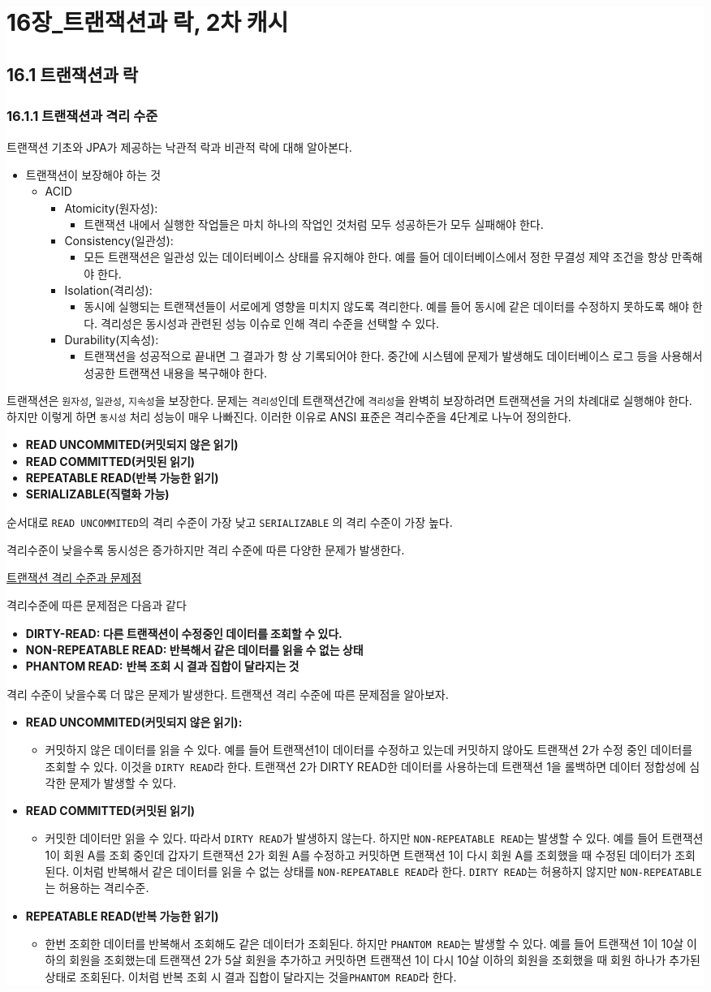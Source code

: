 ﻿# 16장_트랜잭션과 락, 2차 캐시

## 16.1 트랜잭션과 락

### 16.1.1 트랜잭션과 격리 수준

트랜잭션 기초와 JPA가 제공하는 낙관적 락과 비관적 락에 대해 알아본다.

- 트랜잭션이 보장해야 하는 것
    - ACID
        - Atomicity(원자성):
            - 트랜잭션 내에서 실행한 작업들은 마치 하나의 작업인 것처럼 모두 성공하든가 모두 실패해야 한다.
        - Consistency(일관성):
            - 모든 트랜잭션은 일관성 있는 데이터베이스 상태를 유지해야 한다. 예를 들어 데이터베이스에서 정한 무결성 제약 조건을 항상 만족해야 한다.
        - Isolation(격리성):
            - 동시에 실행되는 트랜잭션들이 서로에게 영향을 미치지 않도록 격리한다. 예를 들어 동시에 같은 데이터를 수정하지 못하도록 해야 한다. 격리성은 동시성과 관련된 성능  이슈로 인해 격리 수준을 선택할 수 있다.
        - Durability(지속성):
            - 트랜잭션을 성공적으로 끝내면 그 결과가 항 상 기록되어야 한다. 중간에 시스템에 문제가 발생해도 데이터베이스 로그 등을 사용해서 성공한 트랜잭션 내용을 복구해야 한다.

트랜잭션은 `원자성`, `일관성`, `지속성`을 보장한다. 문제는 `격리성`인데 트랜잭션간에 `격리성`을 완벽히 보장하려면 트랜잭션을 거의 차례대로 실행해야 한다. 하지만 이렇게 하면 `동시성` 처리 성능이 매우 나빠진다. 이러한 이유로 ANSI 표준은 격리수준을 4단계로 나누어 정의한다.

- **READ UNCOMMITED(커밋되지 않은 읽기)**
- **READ COMMITTED(커밋된 읽기)**
- **REPEATABLE READ(반복 가능한 읽기)**
- **SERIALIZABLE(직렬화 가능)**

순서대로 `READ UNCOMMITED`의 격리 수준이 가장 낮고 `SERIALIZABLE` 의 격리 수준이 가장 높다.

격리수준이 낮을수록 동시성은 증가하지만 격리 수준에 따른 다양한 문제가 발생한다. 

[트랜잭션 격리 수준과 문제점](https://www.notion.so/df7493b6d7e54d94ab34f4ea1daaf848)

격리수준에 따른 문제점은 다음과 같다

- **DIRTY-READ: 다른 트랜잭션이 수정중인 데이터를 조회할 수 있다.**
- **NON-REPEATABLE READ: 반복해서 같은 데이터를 읽을 수 없는 상태**
- **PHANTOM READ:**  **반복 조회 시 결과 집합이 달라지는 것**

격리 수준이 낮을수록 더 많은 문제가 발생한다. 트랜잭션 격리 수준에 따른 문제점을 알아보자.

- **READ UNCOMMITED(커밋되지 않은 읽기):**
    - 커밋하지 않은 데이터를 읽을 수 있다.  예를 들어 트랜잭션1이 데이터를 수정하고 있는데 커밋하지 않아도 트랜잭션 2가 수정 중인 데이터를 조회할 수 있다. 이것을 `DIRTY READ`라 한다. 트랜잭션 2가 DIRTY READ한 데이터를 사용하는데 트랜잭션 1을 롤백하면 데이터 정합성에 심각한 문제가 발생할 수 있다.

- **READ COMMITTED(커밋된 읽기)**
    - 커밋한 데이터만 읽을 수 있다. 따라서 `DIRTY READ`가 발생하지 않는다. 하지만 `NON-REPEATABLE READ`는 발생할 수 있다. 예를 들어 트랜잭션 1이 회원 A를 조회 중인데 갑자기 트랜잭션 2가 회원 A를 수정하고 커밋하면 트랜잭션 1이 다시 회원 A를 조회했을 때 수정된 데이터가 조회된다.  이처럼 반복해서 같은 데이터를 읽을 수 없는 상태를 `NON-REPEATABLE READ`라 한다. `DIRTY READ`는 허용하지 않지만 `NON-REPEATABLE`는 허용하는 격리수준.

- **REPEATABLE READ(반복 가능한 읽기)**
    - 한번 조회한 데이터를 반복해서 조회해도 같은 데이터가 조회된다. 하지만 `PHANTOM READ`는 발생할 수 있다.  예를 들어 트랜잭션 1이 10살 이하의 회원을 조회했는데 트랜잭션 2가 5살 회원을 추가하고 커밋하면 트랜잭션 1이 다시 10살 이하의 회원을 조회했을 때 회원 하나가 추가된 상태로 조회된다. 이처럼 반복 조회 시 결과 집합이 달라지는 것을`PHANTOM READ`라 한다.
